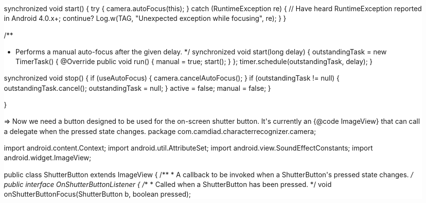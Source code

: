   synchronized void start() {
     try {
        camera.autoFocus(this);
     } catch (RuntimeException re) {
        // Have heard RuntimeException reported in Android 4.0.x+; continue?
        Log.w(TAG, "Unexpected exception while focusing", re);
     }
  }

  /**
   * Performs a manual auto-focus after the given delay.
   */
  synchronized void start(long delay) {
   outstandingTask = new TimerTask() {
      @Override
      public void run() {
         manual = true;
         start();
      }
   };
   timer.schedule(outstandingTask, delay);
  }

  synchronized void stop() {
    if (useAutoFocus) {
      camera.cancelAutoFocus();
    }
    if (outstandingTask != null) {
      outstandingTask.cancel();
      outstandingTask = null;
    }
    active = false;
    manual = false;
  }

}

=> Now we need a button designed to be used for the on-screen shutter button. It's currently an {@code ImageView} that can call a delegate when the pressed state changes.
package com.camdiad.characterrecognizer.camera;

import android.content.Context;
import android.util.AttributeSet;
import android.view.SoundEffectConstants;
import android.widget.ImageView;

public class ShutterButton extends ImageView {
   /**
    * A callback to be invoked when a ShutterButton's pressed state changes.
    */
   public interface OnShutterButtonListener {
      /**
       * Called when a ShutterButton has been pressed. 
       */
      void onShutterButtonFocus(ShutterButton b, boolean pressed);
